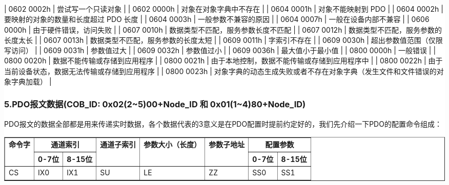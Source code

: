 | 0602 0002h | 尝试写一个只读对象                                                           |
| 0602 0000h | 对象在对象字典中不存在                                                       |
| 0604 0001h | 对象不能映射到 PDO                                                           |
| 0604 0002h | 要映射的对象的数量和长度超过 PDO 长度                                        |
| 0604 0003h | 一般参数不兼容的原因                                                         |
| 0604 0007h | 一般在设备内部不兼容                                                         |
| 0606 0000h | 由于硬件错误，访问失败                                                       |
| 0607 0010h | 数据类型不匹配，服务参数长度不匹配                                           |
| 0607 0012h | 数据类型不匹配，服务参数的长度太长                                           |
| 0607 0013h | 数据类型不匹配，服务参数的长度太短                                           |
| 0609 0011h | 字索引不存在                                                                 |
| 0609 0030h | 超出参数值范围（仅限写访问）                                                 |
| 0609 0031h | 参数值过大                                                                   |
| 0609 0032h | 参数值过小                                                                   |
| 0609 0036h | 最大值小于最小值                                                             |
| 0800 0000h | 一般错误                                                                     |
| 0800 0020h | 数据不能传输或存储到应用程序                                                 |
| 0800 0021h | 由于本地控制，数据不能传输或存储到应用程序中                                 |
| 0800 0022h | 由于当前设备状态，数据无法传输或存储到应用程序                               |
| 0800 0023h | 对象字典的动态生成失败或者不存在对象字典（发生文件和文件错误的对象字典加载） |


### 5.PDO报文数据(COB_ID: 0x02(2\~5)00+Node_ID 和 0x01(1~4)80+Node_ID)
PDO报文的数据全部都是用来传递实时数据，各个数据代表的3意义是在PDO配置时提前约定好的，我们先介绍一下PDO的配置命令组成：

<table border="1" cellspacing="0" cellpadding="5">
    <tr>
        <th rowspan="2">命令字</th>
        <th colspan="2">通道索引</th>
        <th rowspan="2">通道子索引</th>
        <th rowspan="2">参数大小（长度）</th>
        <th rowspan="2">参数子地址</th>
        <th colspan="2">配置参数</th>
    </tr>
    <tr>
        <th>0-7位</th>
        <th>8-15位</th>
        <th>0-7位</th>
        <th>8-15位</th>
    </tr>
    <tr>
        <td>CS</td>
        <td>IX0</td>
        <td>IX1</td>
        <td>SU</td>
        <td>LE</td>
        <td>ZZ</td>
        <td>SS0</td>
        <td>SS1</td>